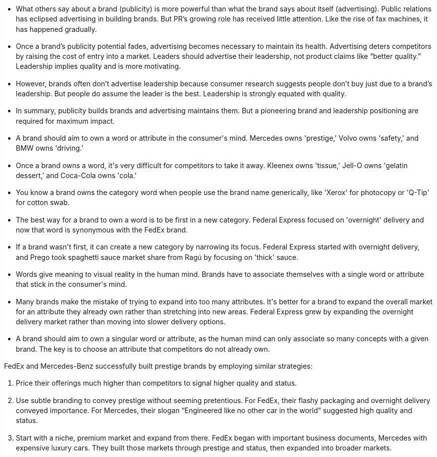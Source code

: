 - What others say about a brand (publicity) is more powerful than what the brand says about itself (advertising). Public relations has eclipsed advertising in building brands. But PR’s growing role has received little attention. Like the rise of fax machines, it has happened gradually. 

- Once a brand’s publicity potential fades, advertising becomes necessary to maintain its health. Advertising deters competitors by raising the cost of entry into a market. Leaders should advertise their leadership, not product claims like “better quality.” Leadership implies quality and is more motivating. 

- However, brands often don’t advertise leadership because consumer research suggests people don’t buy just due to a brand’s leadership. But people do assume the leader is the best. Leadership is strongly equated with quality. 

- In summary, publicity builds brands and advertising maintains them. But a pioneering brand and leadership positioning are required for maximum impact.

 

- A brand should aim to own a word or attribute in the consumer's mind. Mercedes owns 'prestige,' Volvo owns 'safety,' and BMW owns 'driving.' 

- Once a brand owns a word, it's very difficult for competitors to take it away. Kleenex owns 'tissue,' Jell-O owns 'gelatin dessert,' and Coca-Cola owns 'cola.'

- You know a brand owns the category word when people use the brand name generically, like 'Xerox' for photocopy or 'Q-Tip' for cotton swab.

- The best way for a brand to own a word is to be first in a new category. Federal Express focused on 'overnight' delivery and now that word is synonymous with the FedEx brand. 

- If a brand wasn't first, it can create a new category by narrowing its focus. Federal Express started with overnight delivery, and Prego took spaghetti sauce market share from Ragú by focusing on 'thick' sauce.

- Words give meaning to visual reality in the human mind. Brands have to associate themselves with a single word or attribute that stick in the consumer's mind.

- Many brands make the mistake of trying to expand into too many attributes. It's better for a brand to expand the overall market for an attribute they already own rather than stretching into new areas. Federal Express grew by expanding the overnight delivery market rather than moving into slower delivery options.

- A brand should aim to own a singular word or attribute, as the human mind can only associate so many concepts with a given brand. The key is to choose an attribute that competitors do not already own.

 

FedEx and Mercedes-Benz successfully built prestige brands by employing similar strategies:

1. Price their offerings much higher than competitors to signal higher quality and status. 

2. Use subtle branding to convey prestige without seeming pretentious. For FedEx, their flashy packaging and overnight delivery conveyed importance. For Mercedes, their slogan “Engineered like no other car in the world” suggested high quality and status.

3. Start with a niche, premium market and expand from there. FedEx began with important business documents, Mercedes with expensive luxury cars. They built those markets through prestige and status, then expanded into broader markets.
